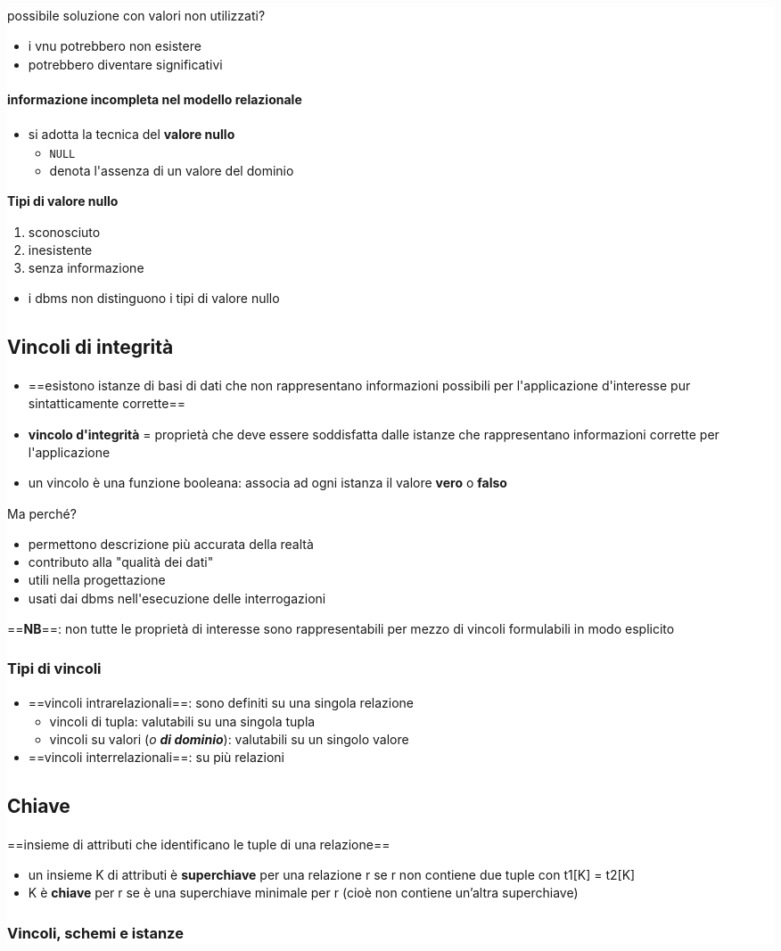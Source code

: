 possibile soluzione con valori non utilizzati?

- i vnu potrebbero non esistere
- potrebbero diventare significativi

#### informazione incompleta nel modello relazionale
- si adotta la tecnica del **valore nullo**
    - `NULL`
    - denota l'assenza di un valore del dominio


**Tipi di valore nullo**
1) sconosciuto
2) inesistente
3) senza informazione

- i dbms non distinguono i tipi di valore nullo


## Vincoli di integrità

- ==esistono istanze di basi di dati che non rappresentano informazioni possibili per l'applicazione d'interesse pur sintatticamente corrette==

- **vincolo d'integrità** = proprietà che deve essere soddisfatta dalle istanze che rappresentano informazioni corrette per l'applicazione
- un vincolo è una funzione booleana: associa ad ogni istanza il valore **vero** o **falso**


Ma perché?
- permettono descrizione più accurata della realtà
- contributo alla "qualità dei dati"
- utili nella progettazione
- usati dai dbms nell'esecuzione delle interrogazioni

==**NB**==: non tutte le proprietà di interesse sono rappresentabili per mezzo di vincoli formulabili in modo esplicito


### Tipi di vincoli

- ==vincoli intrarelazionali==: sono definiti su una singola relazione
    - vincoli di tupla: valutabili su una singola tupla
    - vincoli su valori (*o **di dominio***): valutabili su un singolo valore
- ==vincoli interrelazionali==: su più relazioni


## Chiave

==insieme di attributi che identificano le tuple di una relazione==

- un insieme K di attributi è **superchiave** per una relazione r se r non contiene due tuple con t1[K] = t2[K]
- K è **chiave** per r se è una superchiave minimale per r (cioè non contiene un’altra superchiave)


### Vincoli, schemi e istanze
